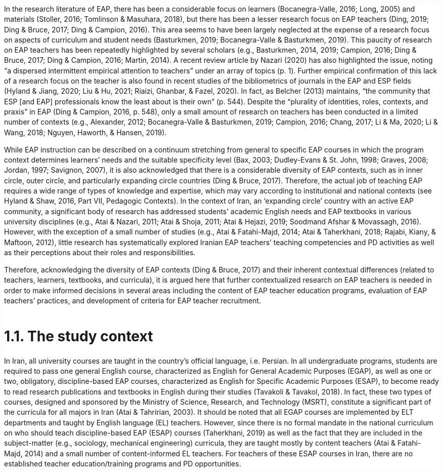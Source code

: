 In the research literature of EAP, there has been a considerable focus on learners (Bocanegra-Valle, 2016; Long, 2005) and materials (Stoller, 2016; Tomlinson & Masuhara, 2018), but there has been a lesser research focus on EAP teachers (Ding, 2019; Ding & Bruce, 2017; Ding & Campion, 2016). This area seems to have been largely neglected at the expense of a research focus on aspects of curriculum and student needs (Basturkmen, 2019; Bocanegra-Valle & Basturkmen, 2019). This paucity of research on EAP teachers has been repeatedly highlighted by several scholars (e.g., Basturkmen, 2014, 2019; Campion, 2016; Ding & Bruce, 2017; Ding & Campion, 2016; Martin, 2014). A recent review article by Nazari (2020) has also highlighted the issue, noting “a dispersed intermittent empirical attention to teachers” under an array of topics (p. 1). Further empirical confirmation of this lack of a research focus on the teacher is also found in recent studies of the bibliometrics of journals in the EAP and ESP fields (Hyland & Jiang, 2020; Liu & Hu, 2021; Riaizi, Ghanbar, & Fazel, 2020). In fact, as Belcher (2013) maintains, “the community that ESP [and EAP] professionals know the least about is their own” (p. 544). Despite the “plurality of identities, roles, contexts, and praxis” in EAP (Ding & Campion, 2016, p. 548), only a small amount of research on teachers has been conducted in a limited number of contexts (e.g., Alexander, 2012; Bocanegra-Valle & Basturkmen, 2019; Campion, 2016; Chang, 2017; Li & Ma, 2020; Li & Wang, 2018; Nguyen, Haworth, & Hansen, 2019).

While EAP instruction can be described on a continuum stretching from general to specific EAP courses in which the program context determines learners’ needs and the suitable specificity level (Bax, 2003; Dudley-Evans & St. John, 1998; Graves, 2008; Jordan, 1997; Savignon, 2007), it is also acknowledged that there is a considerable diversity of EAP contexts, such as in inner circle, outer circle, and particularly expanding circle countries (Ding & Bruce, 2017). Therefore, the actual job of teaching EAP requires a wide range of types of knowledge and expertise, which may vary according to institutional and national contexts (see Hyland & Shaw, 2016, Part VII, Pedagogic Contexts). In the context of Iran, an ‘expanding circle’ country with an active EAP community, a significant body of research has addressed students’ academic English needs and EAP textbooks in various university disciplines (e.g., Atai & Nazari, 2011; Atai & Shoja, 2011; Atai & Hejazi, 2019; Soodmand Afshar & Movassagh, 2016). However, with the exception of a small number of studies (e.g., Atai & Fatahi-Majd, 2014; Atai & Taherkhani, 2018; Rajabi, Kiany, & Maftoon, 2012), little research has systematically explored Iranian EAP teachers’ teaching competencies and PD activities as well as their perceptions about their roles and responsibilities.

Therefore, acknowledging the diversity of EAP contexts (Ding & Bruce, 2017) and their inherent contextual differences (related to teachers, learners, textbooks, and curricula), it is argued here that further contextualized research on EAP teachers is needed in order to make informed decisions in several areas including the content of EAP teacher education programs, evaluation of EAP teachers’ practices, and development of criteria for EAP teacher recruitment.

# 1.1. The study context

In Iran, all university courses are taught in the country’s official language, i.e. Persian. In all undergraduate programs, students are required to pass one general English course, characterized as English for General Academic Purposes (EGAP), as well as one or two, obligatory, discipline-based EAP courses, characterized as English for Specific Academic Purposes (ESAP), to become ready to read research publications and textbooks in English during their studies (Tavakoli & Tavakol, 2018). In fact, these two types of courses, designed and sponsored by the Ministry of Science, Research, and Technology (MSRT), constitute a significant part of the curricula for all majors in Iran (Atai & Tahririan, 2003). It should be noted that all EGAP courses are implemented by ELT departments and taught by English language (EL) teachers. However, since there is no formal mandate in the national curriculum on who should teach discipline-based EAP (ESAP) courses (Taherkhani, 2019) as well as the fact that they are included in the subject-matter (e.g., sociology, mechanical engineering) curricula, they are taught mostly by content teachers (Atai & Fatahi-Majd, 2014) and a small number of content-informed EL teachers. For teachers of these ESAP courses in Iran, there are no established teacher education/training programs and PD opportunities.
